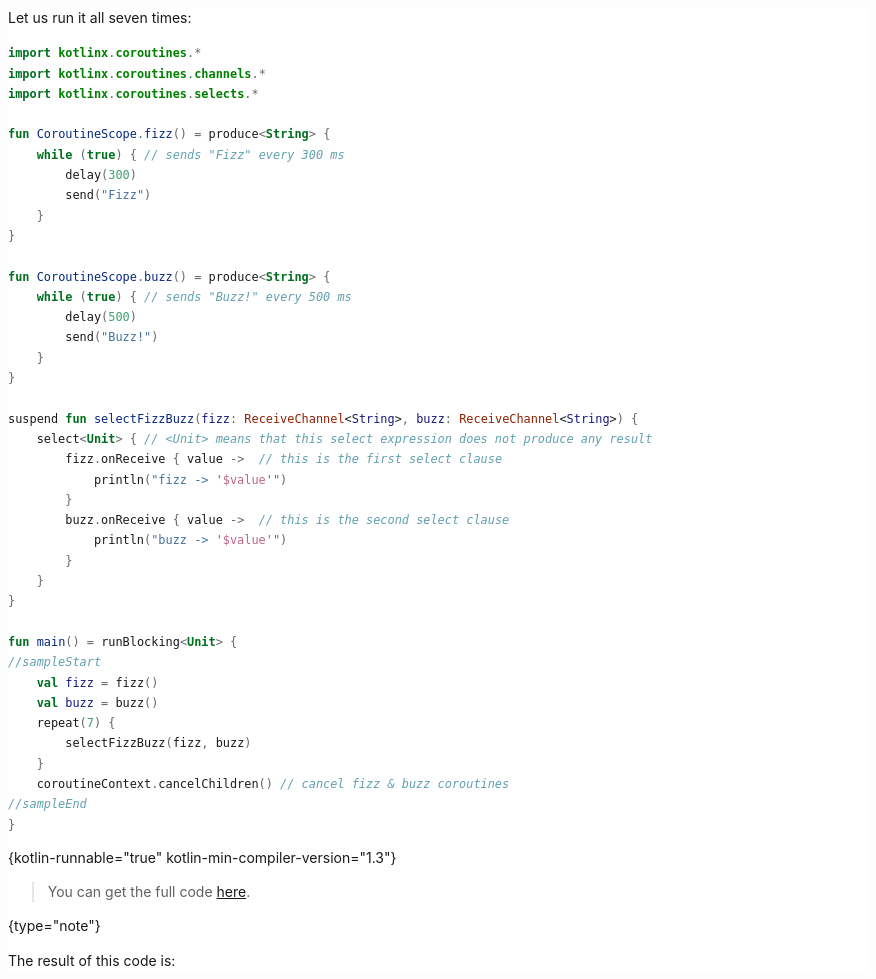 Let us run it all seven times:



```kotlin
import kotlinx.coroutines.*
import kotlinx.coroutines.channels.*
import kotlinx.coroutines.selects.*

fun CoroutineScope.fizz() = produce<String> {
    while (true) { // sends "Fizz" every 300 ms
        delay(300)
        send("Fizz")
    }
}

fun CoroutineScope.buzz() = produce<String> {
    while (true) { // sends "Buzz!" every 500 ms
        delay(500)
        send("Buzz!")
    }
}

suspend fun selectFizzBuzz(fizz: ReceiveChannel<String>, buzz: ReceiveChannel<String>) {
    select<Unit> { // <Unit> means that this select expression does not produce any result 
        fizz.onReceive { value ->  // this is the first select clause
            println("fizz -> '$value'")
        }
        buzz.onReceive { value ->  // this is the second select clause
            println("buzz -> '$value'")
        }
    }
}

fun main() = runBlocking<Unit> {
//sampleStart
    val fizz = fizz()
    val buzz = buzz()
    repeat(7) {
        selectFizzBuzz(fizz, buzz)
    }
    coroutineContext.cancelChildren() // cancel fizz & buzz coroutines
//sampleEnd        
}
```
{kotlin-runnable="true" kotlin-min-compiler-version="1.3"}

> You can get the full code [here](https://github.com/Kotlin/kotlinx.coroutines/blob/master/kotlinx-coroutines-core/jvm/test/guide/example-select-01.kt).
>
{type="note"}

The result of this code is: 
